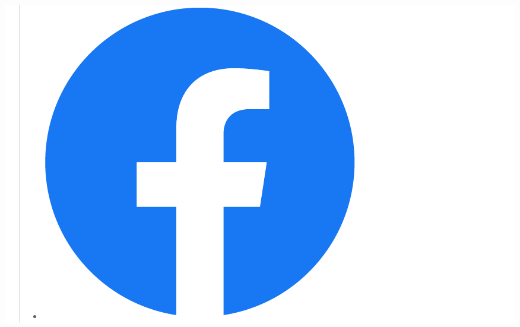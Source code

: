 >   - ![assets/fb_official/logos/f_Logo_Online_04_2019/Color/PNG/f_logo_RGB-Blue_250.png](facebook_login_screen_replication/assets/fb_official/logos/f_Logo_Online_04_2019/Color/PNG/f_logo_RGB-Blue_250.png "assets/fb_official/logos/f_Logo_Online_04_2019/Color/PNG/f_logo_RGB-Blue_250.png")